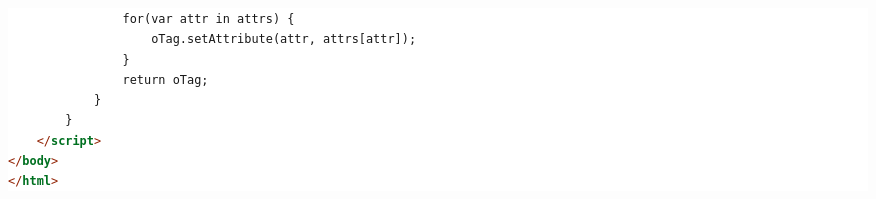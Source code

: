 ```html
                for(var attr in attrs) {
                    oTag.setAttribute(attr, attrs[attr]);
                }
                return oTag;
            }
        }
    </script>
</body>
</html>
```

